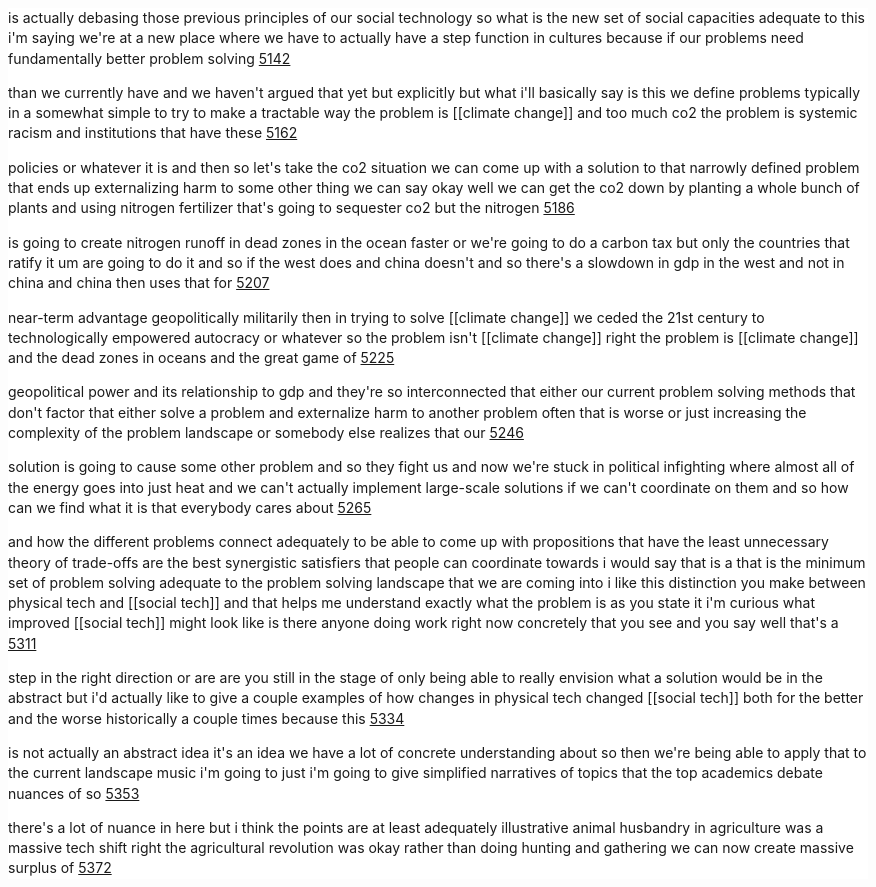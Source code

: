 is actually debasing those previous principles of our social technology so what is the new set of social capacities adequate to this i'm saying we're at a new place where we have to actually have a step function in cultures because if our problems need fundamentally better problem solving [5142](https://www.youtube.com/watch?v=XQpoGL0yIFE&t=5142.0s)

than we currently have and we haven't argued that yet but explicitly but what i'll basically say is this we define problems typically in a somewhat simple to try to make a tractable way the problem is [[climate change]] and too much co2 the problem is systemic racism and institutions that have these [5162](https://www.youtube.com/watch?v=XQpoGL0yIFE&t=5162.88s)

policies or whatever it is and then so let's take the co2 situation we can come up with a solution to that narrowly defined problem that ends up externalizing harm to some other thing we can say okay well we can get the co2 down by planting a whole bunch of plants and using nitrogen fertilizer that's going to sequester co2 but the nitrogen [5186](https://www.youtube.com/watch?v=XQpoGL0yIFE&t=5186.32s)

is going to create nitrogen runoff in dead zones in the ocean faster or we're going to do a carbon tax but only the countries that ratify it um are going to do it and so if the west does and china doesn't and so there's a slowdown in gdp in the west and not in china and china then uses that for [5207](https://www.youtube.com/watch?v=XQpoGL0yIFE&t=5207.679s)

near-term advantage geopolitically militarily then in trying to solve [[climate change]] we ceded the 21st century to technologically empowered autocracy or whatever so the problem isn't [[climate change]] right the problem is [[climate change]] and the dead zones in oceans and the great game of [5225](https://www.youtube.com/watch?v=XQpoGL0yIFE&t=5225.84s)

geopolitical power and its relationship to gdp and they're so interconnected that either our current problem solving methods that don't factor that either solve a problem and externalize harm to another problem often that is worse or just increasing the complexity of the problem landscape or somebody else realizes that our [5246](https://www.youtube.com/watch?v=XQpoGL0yIFE&t=5246.0s)

solution is going to cause some other problem and so they fight us and now we're stuck in political infighting where almost all of the energy goes into just heat and we can't actually implement large-scale solutions if we can't coordinate on them and so how can we find what it is that everybody cares about [5265](https://www.youtube.com/watch?v=XQpoGL0yIFE&t=5265.92s)

and how the different problems connect adequately to be able to come up with propositions that have the least unnecessary theory of trade-offs are the best synergistic satisfiers that people can coordinate towards i would say that is a that is the minimum set of problem solving adequate to the problem solving landscape that we are coming into i like this distinction you make between physical tech and [[social tech]] and that helps me understand exactly what the problem is as you state it i'm curious what improved [[social tech]] might look like is there anyone doing work right now concretely that you see and you say well that's a [5311](https://www.youtube.com/watch?v=XQpoGL0yIFE&t=5311.679s)

step in the right direction or are are you still in the stage of only being able to really envision what a solution would be in the abstract but i'd actually like to give a couple examples of how changes in physical tech changed [[social tech]] both for the better and the worse historically a couple times because this [5334](https://www.youtube.com/watch?v=XQpoGL0yIFE&t=5334.56s)

is not actually an abstract idea it's an idea we have a lot of concrete understanding about so then we're being able to apply that to the current landscape music i'm going to just i'm going to give simplified narratives of topics that the top academics debate nuances of so [5353](https://www.youtube.com/watch?v=XQpoGL0yIFE&t=5353.28s)

there's a lot of nuance in here but i think the points are at least adequately illustrative animal husbandry in agriculture was a massive tech shift right the agricultural revolution was okay rather than doing hunting and gathering we can now create massive surplus of [5372](https://www.youtube.com/watch?v=XQpoGL0yIFE&t=5372.4s)
